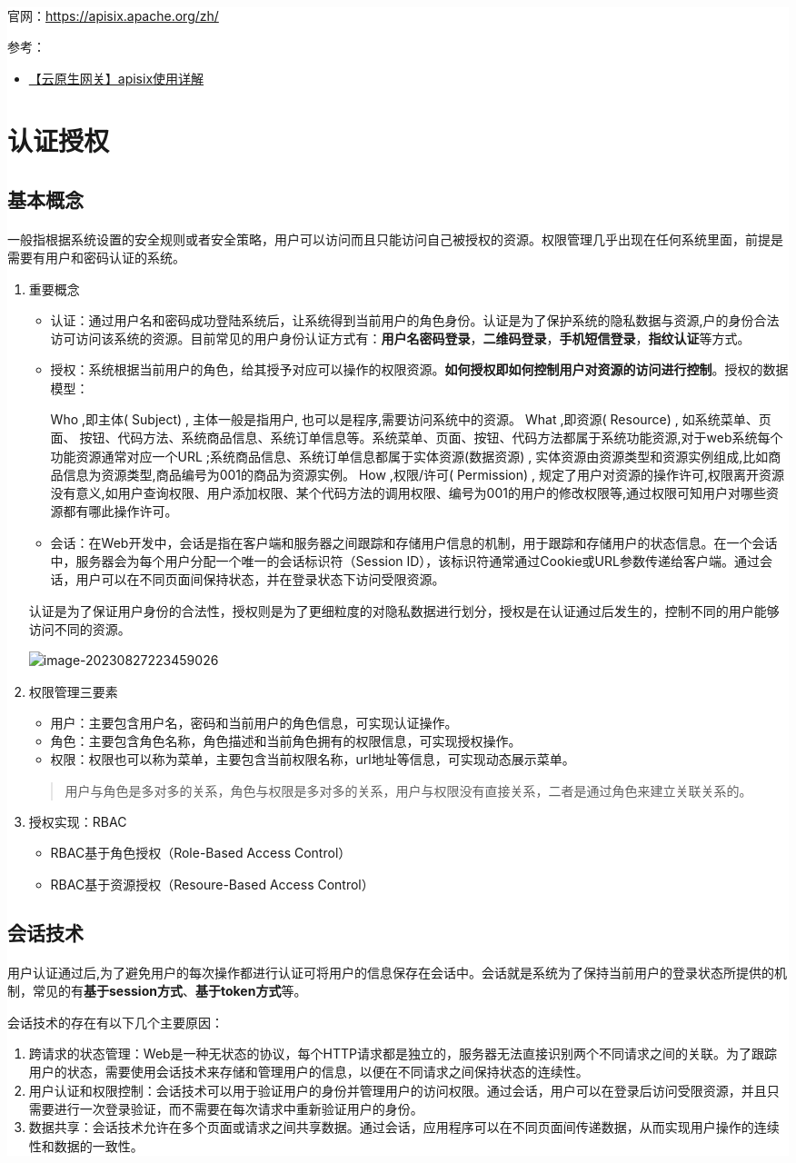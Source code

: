 官网：https://apisix.apache.org/zh/

参考：

* [【云原生网关】apisix使用详解](http://www.rply.cn/news/71253.html)

# 认证授权

## 基本概念

一般指根据系统设置的安全规则或者安全策略，用户可以访问而且只能访问自己被授权的资源。权限管理几乎出现在任何系统里面，前提是需要有用户和密码认证的系统。

1. 重要概念

   * 认证：通过用户名和密码成功登陆系统后，让系统得到当前用户的角色身份。认证是为了保护系统的隐私数据与资源,户的身份合法访可访问该系统的资源。目前常见的用户身份认证方式有：**用户名密码登录**，**二维码登录**，**手机短信登录**，**指纹认证**等方式。

   * 授权：系统根据当前用户的角色，给其授予对应可以操作的权限资源。**如何授权即如何控制用户对资源的访问进行控制**。授权的数据模型：

     Who ,即主体( Subject) , 主体一般是指用户, 也可以是程序,需要访问系统中的资源。
     What ,即资源( Resource) , 如系统菜单、页面、 按钮、代码方法、系统商品信息、系统订单信息等。系统菜单、页面、按钮、代码方法都属于系统功能资源,对于web系统每个功能资源通常对应一个URL ;系统商品信息、系统订单信息都属于实体资源(数据资源) , 实体资源由资源类型和资源实例组成,比如商品信息为资源类型,商品编号为001的商品为资源实例。
     How ,权限/许可( Permission) , 规定了用户对资源的操作许可,权限离开资源没有意义,如用户查询权限、用户添加权限、某个代码方法的调用权限、编号为001的用户的修改权限等,通过权限可知用户对哪些资源都有哪此操作许可。

   * 会话：在Web开发中，会话是指在客户端和服务器之间跟踪和存储用户信息的机制，用于跟踪和存储用户的状态信息。在一个会话中，服务器会为每个用户分配一个唯一的会话标识符（Session ID），该标识符通常通过Cookie或URL参数传递给客户端。通过会话，用户可以在不同页面间保持状态，并在登录状态下访问受限资源。

   认证是为了保证用户身份的合法性，授权则是为了更细粒度的对隐私数据进行划分，授权是在认证通过后发生的，控制不同的用户能够访问不同的资源。

   ![image-20230827223459026](https://whymechen.oss-cn-chengdu.aliyuncs.com/image/202308272235454.png)

2. 权限管理三要素

   * 用户：主要包含用户名，密码和当前用户的角色信息，可实现认证操作。
   * 角色：主要包含角色名称，角色描述和当前角色拥有的权限信息，可实现授权操作。
   * 权限：权限也可以称为菜单，主要包含当前权限名称，url地址等信息，可实现动态展示菜单。

   > 用户与角色是多对多的关系，角色与权限是多对多的关系，用户与权限没有直接关系，二者是通过角色来建立关联关系的。
   
3. 授权实现：RBAC

   * RBAC基于角色授权（Role-Based Access Control）

   * RBAC基于资源授权（Resoure-Based Access Control）

## 会话技术

用户认证通过后,为了避免用户的每次操作都进行认证可将用户的信息保存在会话中。会话就是系统为了保持当前用户的登录状态所提供的机制，常见的有**基于session方式**、**基于token方式**等。

会话技术的存在有以下几个主要原因：

1. 跨请求的状态管理：Web是一种无状态的协议，每个HTTP请求都是独立的，服务器无法直接识别两个不同请求之间的关联。为了跟踪用户的状态，需要使用会话技术来存储和管理用户的信息，以便在不同请求之间保持状态的连续性。
2. 用户认证和权限控制：会话技术可以用于验证用户的身份并管理用户的访问权限。通过会话，用户可以在登录后访问受限资源，并且只需要进行一次登录验证，而不需要在每次请求中重新验证用户的身份。
3. 数据共享：会话技术允许在多个页面或请求之间共享数据。通过会话，应用程序可以在不同页面间传递数据，从而实现用户操作的连续性和数据的一致性。
